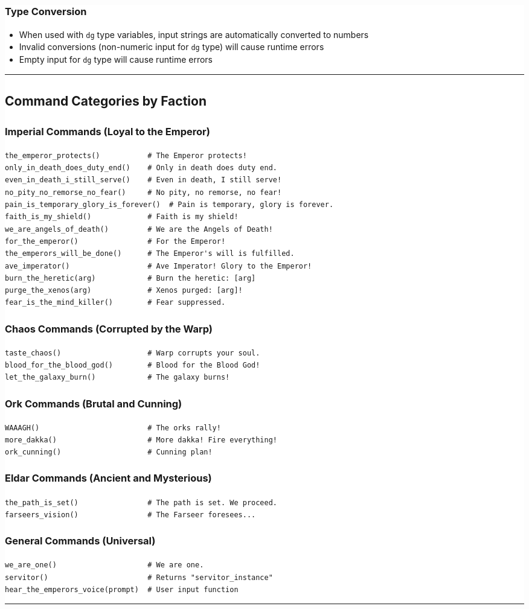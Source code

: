 ### Type Conversion
- When used with `dg` type variables, input strings are automatically converted to numbers
- Invalid conversions (non-numeric input for `dg` type) will cause runtime errors
- Empty input for `dg` type will cause runtime errors

---

## Command Categories by Faction

### Imperial Commands (Loyal to the Emperor)
```warpy40k
the_emperor_protects()           # The Emperor protects!
only_in_death_does_duty_end()    # Only in death does duty end.
even_in_death_i_still_serve()    # Even in death, I still serve!
no_pity_no_remorse_no_fear()     # No pity, no remorse, no fear!
pain_is_temporary_glory_is_forever()  # Pain is temporary, glory is forever.
faith_is_my_shield()             # Faith is my shield!
we_are_angels_of_death()         # We are the Angels of Death!
for_the_emperor()                # For the Emperor!
the_emperors_will_be_done()      # The Emperor's will is fulfilled.
ave_imperator()                  # Ave Imperator! Glory to the Emperor!
burn_the_heretic(arg)            # Burn the heretic: [arg]
purge_the_xenos(arg)             # Xenos purged: [arg]!
fear_is_the_mind_killer()        # Fear suppressed.
```

### Chaos Commands (Corrupted by the Warp)
```warpy40k
taste_chaos()                    # Warp corrupts your soul.
blood_for_the_blood_god()        # Blood for the Blood God!
let_the_galaxy_burn()            # The galaxy burns!
```

### Ork Commands (Brutal and Cunning)
```warpy40k
WAAAGH()                         # The orks rally!
more_dakka()                     # More dakka! Fire everything!
ork_cunning()                    # Cunning plan!
```

### Eldar Commands (Ancient and Mysterious)
```warpy40k
the_path_is_set()                # The path is set. We proceed.
farseers_vision()                # The Farseer foresees...
```

### General Commands (Universal)
```warpy40k
we_are_one()                     # We are one.
servitor()                       # Returns "servitor_instance"
hear_the_emperors_voice(prompt)  # User input function
```

---